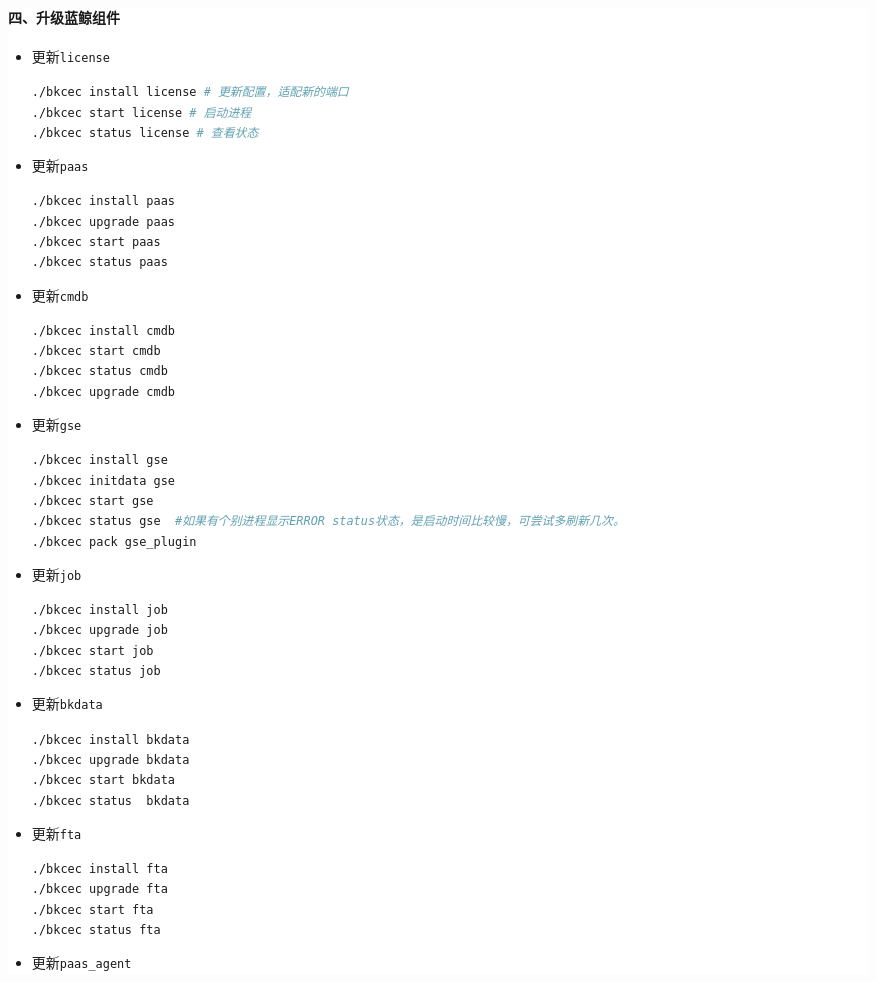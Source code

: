 #### 四、升级蓝鲸组件

- 更新`license`

  ```bash
  ./bkcec install license # 更新配置，适配新的端口
  ./bkcec start license # 启动进程
  ./bkcec status license # 查看状态
  ```

- 更新`paas`

  ```bash
  ./bkcec install paas
  ./bkcec upgrade paas
  ./bkcec start paas
  ./bkcec status paas
  ```

- 更新`cmdb`

  ```bash
  ./bkcec install cmdb
  ./bkcec start cmdb
  ./bkcec status cmdb
  ./bkcec upgrade cmdb
  ```
- 更新`gse`  

  ```bash
  ./bkcec install gse
  ./bkcec initdata gse
  ./bkcec start gse
  ./bkcec status gse  #如果有个别进程显示ERROR status状态，是启动时间比较慢，可尝试多刷新几次。
  ./bkcec pack gse_plugin
  ```

- 更新`job`

  ```bash
  ./bkcec install job
  ./bkcec upgrade job
  ./bkcec start job
  ./bkcec status job
  ```

- 更新`bkdata`

  ```bash
  ./bkcec install bkdata
  ./bkcec upgrade bkdata
  ./bkcec start bkdata
  ./bkcec status  bkdata
  ```

- 更新`fta`

  ```bash
  ./bkcec install fta
  ./bkcec upgrade fta
  ./bkcec start fta
  ./bkcec status fta  
  ```
- 更新`paas_agent`
